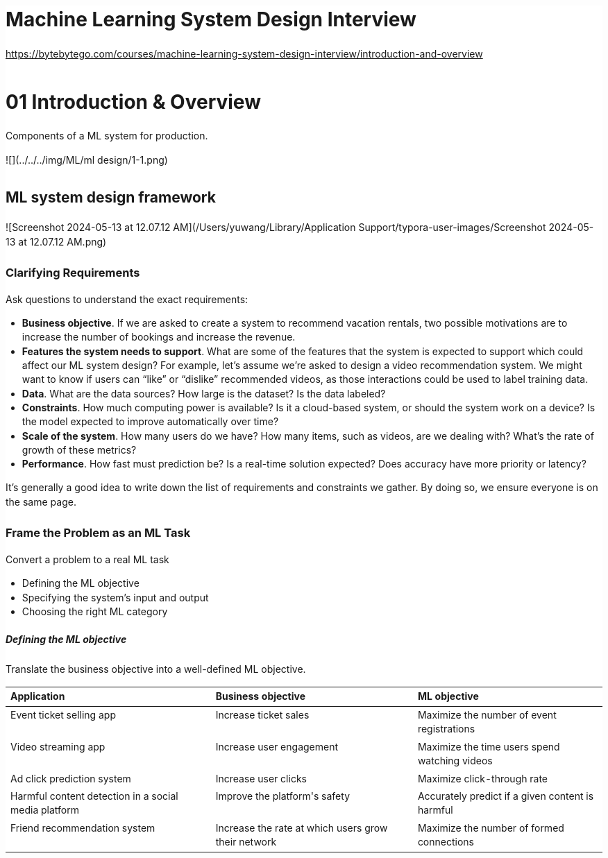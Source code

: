 # Machine Learning System Design Interview

https://bytebytego.com/courses/machine-learning-system-design-interview/introduction-and-overview

# 01 Introduction & Overview

Components of a ML system for production.

![](../../../img/ML/ml design/1-1.png)

## ML system design framework

![Screenshot 2024-05-13 at 12.07.12 AM](/Users/yuwang/Library/Application Support/typora-user-images/Screenshot 2024-05-13 at 12.07.12 AM.png)

### Clarifying Requirements

Ask questions to understand the exact requirements:

- **Business objective**. If we are asked to create a system to recommend vacation rentals, two possible motivations are to increase the number of bookings and increase the revenue.
- **Features the system needs to support**. What are some of the features that the system is expected to support which could affect our ML system design? For example, let’s assume we’re asked to design a video recommendation system. We might want to know if users can “like” or “dislike” recommended videos, as those interactions could be used to label training data.
- **Data**. What are the data sources? How large is the dataset? Is the data labeled?
- **Constraints**. How much computing power is available? Is it a cloud-based system, or should the system work on a device? Is the model expected to improve automatically over time?
- **Scale of the system**. How many users do we have? How many items, such as videos, are we dealing with? What’s the rate of growth of these metrics?
- **Performance**. How fast must prediction be? Is a real-time solution expected? Does accuracy have more priority or latency?

It’s generally a good idea to write down the list of requirements and constraints we gather. By doing so, we ensure everyone is on the same page.

### Frame the Problem as an ML Task

Convert a problem to a real ML task

- Defining the ML objective
- Specifying the system’s input and output
- Choosing the right ML category

##### Defining the ML objective

Translate the business objective into a well-defined ML objective.

| Application                                          | Business objective                                  | ML objective                                     |
| :--------------------------------------------------- | :-------------------------------------------------- | :----------------------------------------------- |
| Event ticket selling app                             | Increase ticket sales                               | Maximize the number of event registrations       |
| Video streaming app                                  | Increase user engagement                            | Maximize the time users spend watching videos    |
| Ad click prediction system                           | Increase user clicks                                | Maximize click-through rate                      |
| Harmful content detection in a social media platform | Improve the platform's safety                       | Accurately predict if a given content is harmful |
| Friend recommendation system                         | Increase the rate at which users grow their network | Maximize the number of formed connections        |
